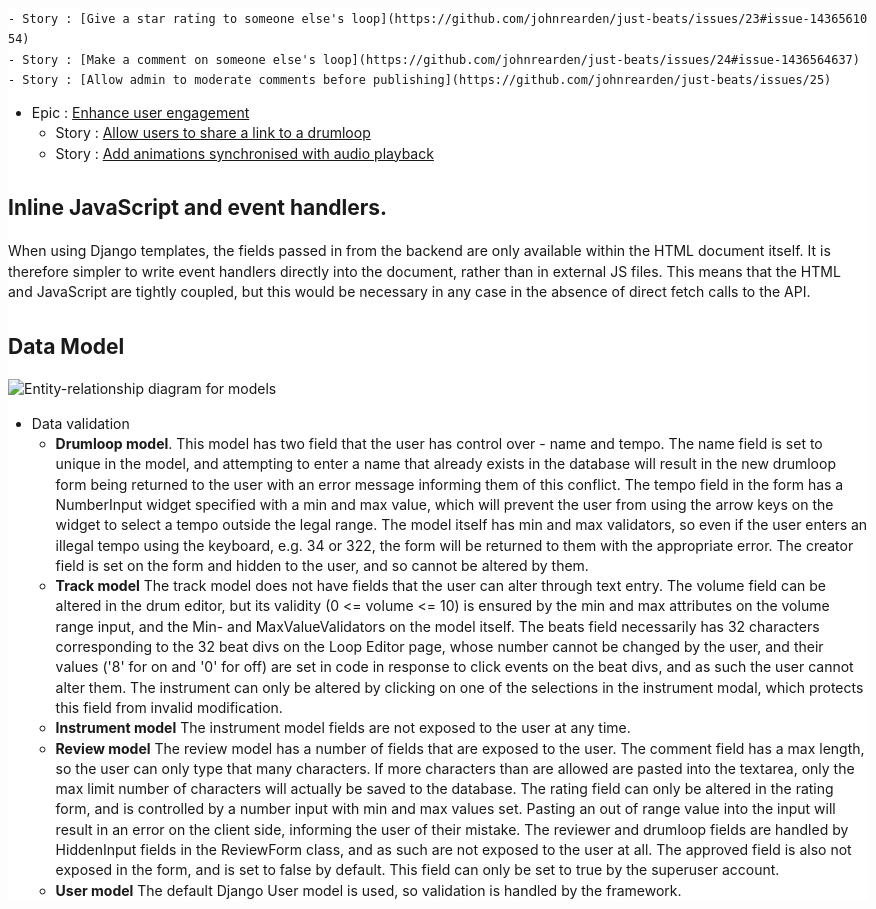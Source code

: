     - Story : [Give a star rating to someone else's loop](https://github.com/johnrearden/just-beats/issues/23#issue-1436561054)
    - Story : [Make a comment on someone else's loop](https://github.com/johnrearden/just-beats/issues/24#issue-1436564637)
    - Story : [Allow admin to moderate comments before publishing](https://github.com/johnrearden/just-beats/issues/25)
- Epic : [Enhance user engagement](https://github.com/johnrearden/just-beats/issues/34#issue-1473376685)
    - Story : [Allow users to share a link to a drumloop](https://github.com/johnrearden/just-beats/issues/35)
    - Story : [Add animations synchronised with audio playback](https://github.com/johnrearden/just-beats/issues/36#issue-1473393530)


## Inline JavaScript and event handlers.
When using Django templates, the fields passed in from the backend are only 
available within the HTML document itself. It is therefore simpler to write event
handlers directly into the document, rather than in external JS files. This means that
the HTML and JavaScript are tightly coupled, but this would be necessary in any case 
in the absence of direct fetch calls to the API. 

## Data Model


![Entity-relationship diagram for models](media/docs/entity_relationship_diagram.png)

- Data validation
    - **Drumloop model**. This model has two field that the user has control over - name and tempo. The name field is set to unique in the model, and attempting to enter a name that already exists in the database will result in the new drumloop form being returned to the user with an error message informing them of this conflict. The tempo field in the form has a NumberInput widget specified with a min and max value, which will prevent the user from using the arrow keys on the widget to select a tempo outside the legal range. The model itself has min and max validators, so even if the user enters an illegal tempo using the keyboard, e.g. 34 or 322, the form will be returned to them with the appropriate error. The creator field is set on the form and hidden to the user, and so cannot be altered by them.
    - **Track model** The track model does not have fields that the user can alter through text entry. The volume field can be altered in the drum editor, but its validity (0 <= volume <= 10) is ensured by the min and max attributes on the volume range input, and the Min- and MaxValueValidators on the model itself. The beats field necessarily has 32 characters corresponding to the 32 beat divs on the Loop Editor page, whose number cannot be changed by the user, and their values ('8' for on and '0' for off) are set in code in response to click events on the beat divs, and as such the user cannot alter them. The instrument can only be altered by clicking on one of the selections in the instrument modal, which protects this field from invalid modification.
    - **Instrument model** The instrument model fields are not exposed to the user at any time.
    - **Review model** The review model has a number of fields that are exposed to the user. The comment field has a max length, so the user can only type that many characters. If more characters than are allowed are pasted into the textarea, only the max limit number of characters will actually be saved to the database. The rating field can only be altered in the rating form, and is controlled by a number input with min and max values set. Pasting an out of range value into the input will result in an error on the client side, informing the user of their mistake. The reviewer and drumloop fields are handled by HiddenInput fields in the ReviewForm class, and as such are not exposed to the user at all. The approved field is also not exposed in the form, and is set to false by default. This field can only be set to true by the superuser account.
    - **User model** The default Django User model is used, so validation is handled by the framework.
